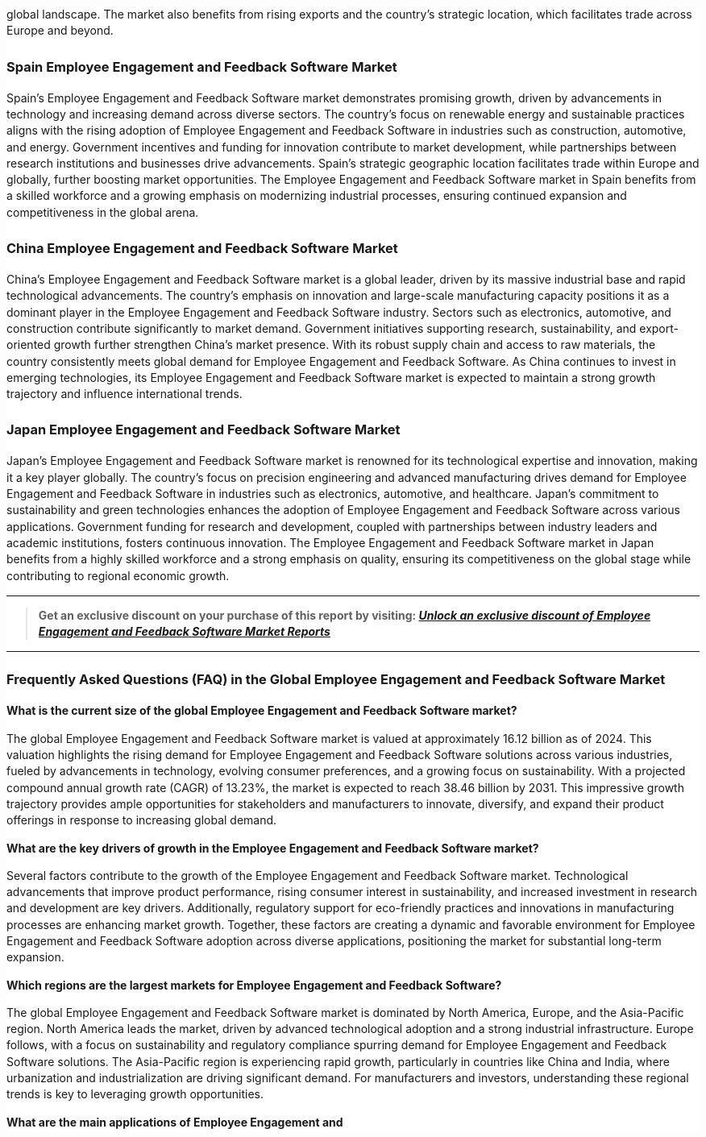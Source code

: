 global landscape. The market also benefits from rising exports and the country&rsquo;s strategic location, which facilitates trade across Europe and beyond.</p><h3>Spain Employee Engagement and Feedback Software Market</h3><p>Spain&rsquo;s Employee Engagement and Feedback Software market demonstrates promising growth, driven by advancements in technology and increasing demand across diverse sectors. The country&rsquo;s focus on renewable energy and sustainable practices aligns with the rising adoption of Employee Engagement and Feedback Software in industries such as construction, automotive, and energy. Government incentives and funding for innovation contribute to market development, while partnerships between research institutions and businesses drive advancements. Spain&rsquo;s strategic geographic location facilitates trade within Europe and globally, further boosting market opportunities. The Employee Engagement and Feedback Software market in Spain benefits from a skilled workforce and a growing emphasis on modernizing industrial processes, ensuring continued expansion and competitiveness in the global arena.</p><h3>China Employee Engagement and Feedback Software Market</h3><p>China&rsquo;s Employee Engagement and Feedback Software market is a global leader, driven by its massive industrial base and rapid technological advancements. The country&rsquo;s emphasis on innovation and large-scale manufacturing capacity positions it as a dominant player in the Employee Engagement and Feedback Software industry. Sectors such as electronics, automotive, and construction contribute significantly to market demand. Government initiatives supporting research, sustainability, and export-oriented growth further strengthen China&rsquo;s market presence. With its robust supply chain and access to raw materials, the country consistently meets global demand for Employee Engagement and Feedback Software. As China continues to invest in emerging technologies, its Employee Engagement and Feedback Software market is expected to maintain a strong growth trajectory and influence international trends.</p><h3>Japan Employee Engagement and Feedback Software Market</h3><p>Japan&rsquo;s Employee Engagement and Feedback Software market is renowned for its technological expertise and innovation, making it a key player globally. The country&rsquo;s focus on precision engineering and advanced manufacturing drives demand for Employee Engagement and Feedback Software in industries such as electronics, automotive, and healthcare. Japan&rsquo;s commitment to sustainability and green technologies enhances the adoption of Employee Engagement and Feedback Software across various applications. Government funding for research and development, coupled with partnerships between industry leaders and academic institutions, fosters continuous innovation. The Employee Engagement and Feedback Software market in Japan benefits from a highly skilled workforce and a strong emphasis on quality, ensuring its competitiveness on the global stage while contributing to regional economic growth.</p><hr /><blockquote><p><strong>Get an exclusive discount on your purchase of this report by visiting: <em><a href="://marketresearchpulse.com/ask-for-discount/129562?utm_source=Github&amp;utm_medium=0116">Unlock an exclusive discount of Employee Engagement and Feedback Software Market Reports</a></em>&nbsp;</strong></p></blockquote><hr /><h3>Frequently Asked Questions (FAQ) in the Global Employee Engagement and Feedback Software Market</h3><p><strong>What is the current size of the global Employee Engagement and Feedback Software market?</strong></p><p>The global Employee Engagement and Feedback Software market is valued at approximately 16.12 billion as of 2024. This valuation highlights the rising demand for Employee Engagement and Feedback Software solutions across various industries, fueled by advancements in technology, evolving consumer preferences, and a growing focus on sustainability. With a projected compound annual growth rate (CAGR) of 13.23%, the market is expected to reach 38.46 billion by 2031. This impressive growth trajectory provides ample opportunities for stakeholders and manufacturers to innovate, diversify, and expand their product offerings in response to increasing global demand.</p><p><strong>What are the key drivers of growth in the Employee Engagement and Feedback Software market?</strong></p><p>Several factors contribute to the growth of the Employee Engagement and Feedback Software market. Technological advancements that improve product performance, rising consumer interest in sustainability, and increased investment in research and development are key drivers. Additionally, regulatory support for eco-friendly practices and innovations in manufacturing processes are enhancing market growth. Together, these factors are creating a dynamic and favorable environment for Employee Engagement and Feedback Software adoption across diverse applications, positioning the market for substantial long-term expansion.</p><p><strong>Which regions are the largest markets for Employee Engagement and Feedback Software?</strong></p><p>The global Employee Engagement and Feedback Software market is dominated by North America, Europe, and the Asia-Pacific region. North America leads the market, driven by advanced technological adoption and a strong industrial infrastructure. Europe follows, with a focus on sustainability and regulatory compliance spurring demand for Employee Engagement and Feedback Software solutions. The Asia-Pacific region is experiencing rapid growth, particularly in countries like China and India, where urbanization and industrialization are driving significant demand. For manufacturers and investors, understanding these regional trends is key to leveraging growth opportunities.</p><p><strong>What are the main applications of Employee Engagement and